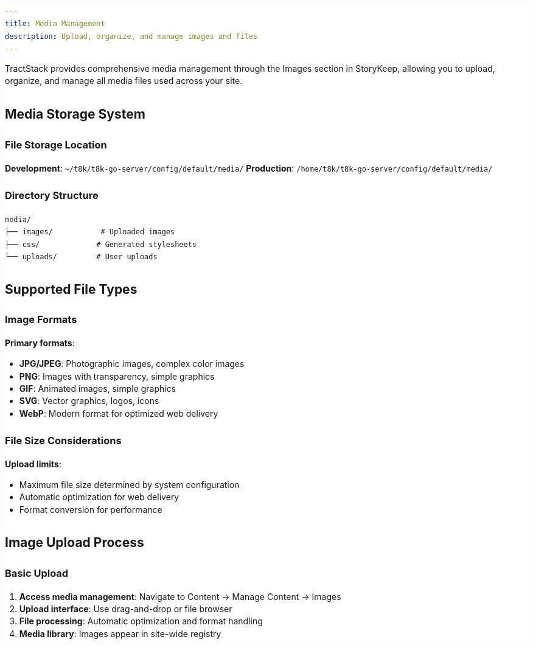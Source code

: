 ```yaml
---
title: Media Management
description: Upload, organize, and manage images and files
---
```


TractStack provides comprehensive media management through the Images section in StoryKeep, allowing you to upload, organize, and manage all media files used across your site.

## Media Storage System

### File Storage Location

**Development**: `~/t8k/t8k-go-server/config/default/media/`
**Production**: `/home/t8k/t8k-go-server/config/default/media/`

### Directory Structure

```
media/
├── images/           # Uploaded images
├── css/             # Generated stylesheets
└── uploads/         # User uploads
```

## Supported File Types

### Image Formats

**Primary formats**:

- **JPG/JPEG**: Photographic images, complex color images
- **PNG**: Images with transparency, simple graphics
- **GIF**: Animated images, simple graphics
- **SVG**: Vector graphics, logos, icons
- **WebP**: Modern format for optimized web delivery

### File Size Considerations

**Upload limits**:

- Maximum file size determined by system configuration
- Automatic optimization for web delivery
- Format conversion for performance

## Image Upload Process

### Basic Upload

1. **Access media management**: Navigate to Content → Manage Content → Images
2. **Upload interface**: Use drag-and-drop or file browser
3. **File processing**: Automatic optimization and format handling
4. **Media library**: Images appear in site-wide registry
